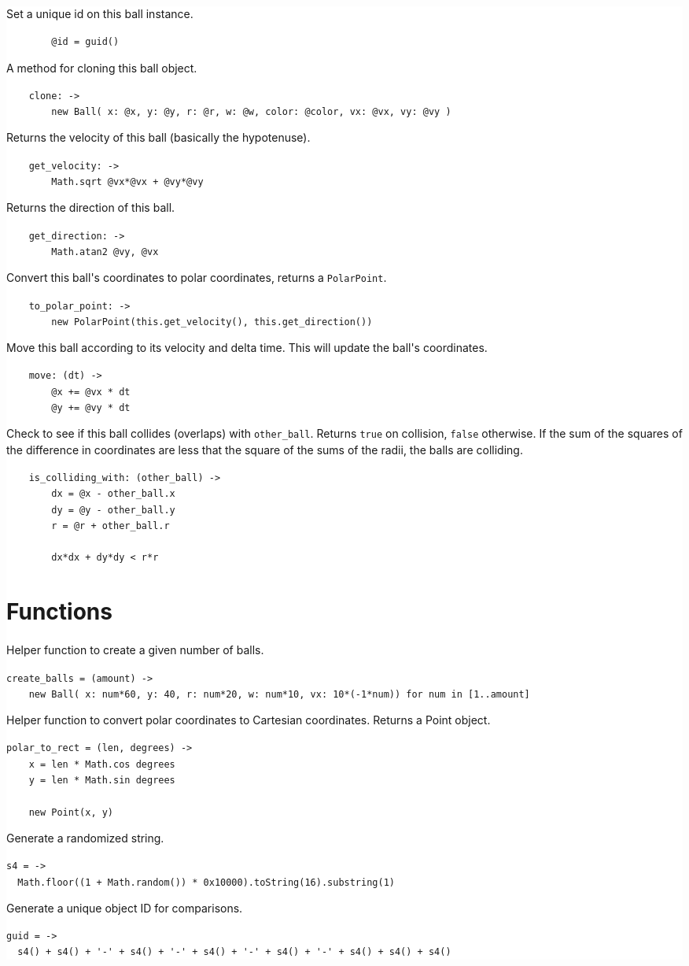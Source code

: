 Set a unique id on this ball instance.

			@id = guid()

A method for cloning this ball object.

		clone: ->
			new Ball( x: @x, y: @y, r: @r, w: @w, color: @color, vx: @vx, vy: @vy )

Returns the velocity of this ball (basically the hypotenuse).

		get_velocity: ->
			Math.sqrt @vx*@vx + @vy*@vy

Returns the direction of this ball.

		get_direction: ->
			Math.atan2 @vy, @vx

Convert this ball's coordinates to polar coordinates, returns a `PolarPoint`. 

		to_polar_point: ->
			new PolarPoint(this.get_velocity(), this.get_direction())

Move this ball according to its velocity and delta time. This will update the ball's coordinates.
	
		move: (dt) ->
			@x += @vx * dt
			@y += @vy * dt

Check to see if this ball collides (overlaps) with `other_ball`. Returns
`true` on collision, `false` otherwise. If the sum of the squares of the difference in coordinates are
less that the square of the sums of the radii, the balls are colliding.

		is_colliding_with: (other_ball) ->
			dx = @x - other_ball.x
			dy = @y - other_ball.y
			r = @r + other_ball.r

			dx*dx + dy*dy < r*r

# Functions

Helper function to create a given number of balls.
	
	create_balls = (amount) ->
		new Ball( x: num*60, y: 40, r: num*20, w: num*10, vx: 10*(-1*num)) for num in [1..amount]

Helper function to convert polar coordinates to Cartesian coordinates. Returns a Point object.

	polar_to_rect = (len, degrees) ->
		x = len * Math.cos degrees
		y = len * Math.sin degrees
			
		new Point(x, y)

Generate a randomized string.

	s4 = ->
	  Math.floor((1 + Math.random()) * 0x10000).toString(16).substring(1)

Generate a unique object ID for comparisons.

	guid = ->
	  s4() + s4() + '-' + s4() + '-' + s4() + '-' + s4() + '-' + s4() + s4() + s4()
